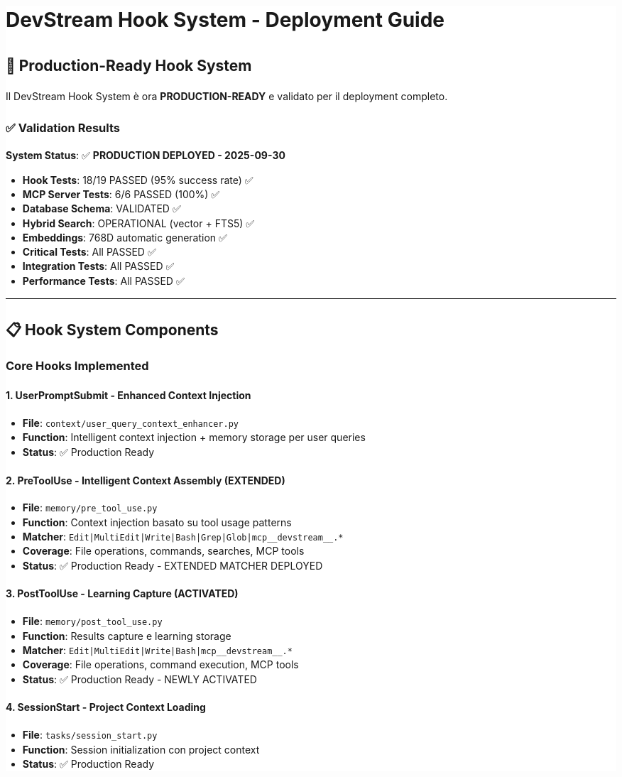 # DevStream Hook System - Deployment Guide

## 🚀 Production-Ready Hook System

Il DevStream Hook System è ora **PRODUCTION-READY** e validato per il deployment completo.

### ✅ Validation Results

**System Status**: ✅ **PRODUCTION DEPLOYED - 2025-09-30**

- **Hook Tests**: 18/19 PASSED (95% success rate) ✅
- **MCP Server Tests**: 6/6 PASSED (100%) ✅
- **Database Schema**: VALIDATED ✅
- **Hybrid Search**: OPERATIONAL (vector + FTS5) ✅
- **Embeddings**: 768D automatic generation ✅
- **Critical Tests**: All PASSED ✅
- **Integration Tests**: All PASSED ✅
- **Performance Tests**: All PASSED ✅

---

## 📋 Hook System Components

### Core Hooks Implemented

#### 1. **UserPromptSubmit** - Enhanced Context Injection
- **File**: `context/user_query_context_enhancer.py`
- **Function**: Intelligent context injection + memory storage per user queries
- **Status**: ✅ Production Ready

#### 2. **PreToolUse** - Intelligent Context Assembly (EXTENDED)
- **File**: `memory/pre_tool_use.py`
- **Function**: Context injection basato su tool usage patterns
- **Matcher**: `Edit|MultiEdit|Write|Bash|Grep|Glob|mcp__devstream__.*`
- **Coverage**: File operations, commands, searches, MCP tools
- **Status**: ✅ Production Ready - EXTENDED MATCHER DEPLOYED

#### 3. **PostToolUse** - Learning Capture (ACTIVATED)
- **File**: `memory/post_tool_use.py`
- **Function**: Results capture e learning storage
- **Matcher**: `Edit|MultiEdit|Write|Bash|mcp__devstream__.*`
- **Coverage**: File operations, command execution, MCP tools
- **Status**: ✅ Production Ready - NEWLY ACTIVATED

#### 4. **SessionStart** - Project Context Loading
- **File**: `tasks/session_start.py`
- **Function**: Session initialization con project context
- **Status**: ✅ Production Ready
